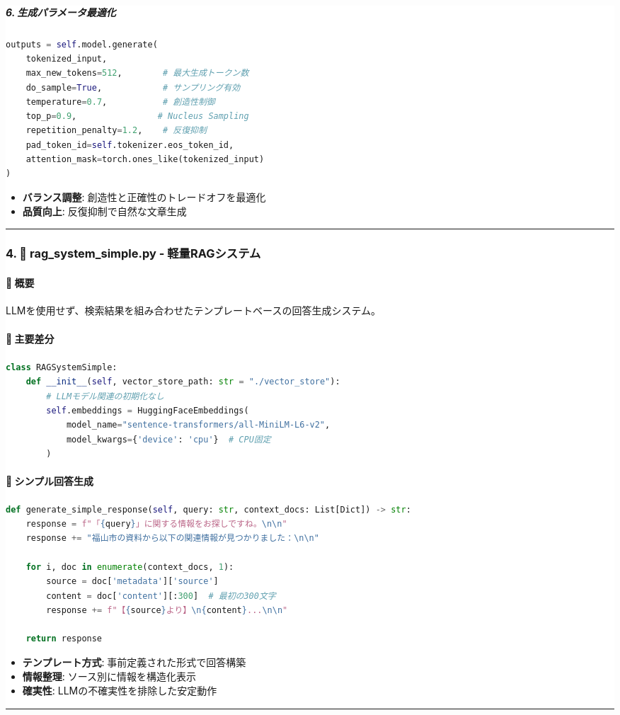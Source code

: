 ##### **6. 生成パラメータ最適化**
```python
outputs = self.model.generate(
    tokenized_input,
    max_new_tokens=512,        # 最大生成トークン数
    do_sample=True,            # サンプリング有効
    temperature=0.7,           # 創造性制御
    top_p=0.9,                # Nucleus Sampling
    repetition_penalty=1.2,    # 反復抑制
    pad_token_id=self.tokenizer.eos_token_id,
    attention_mask=torch.ones_like(tokenized_input)
)
```
- **バランス調整**: 創造性と正確性のトレードオフを最適化
- **品質向上**: 反復抑制で自然な文章生成

---

### 4. 🎯 **rag_system_simple.py** - 軽量RAGシステム

#### 📌 **概要**
LLMを使用せず、検索結果を組み合わせたテンプレートベースの回答生成システム。

#### 🔧 **主要差分**
```python
class RAGSystemSimple:
    def __init__(self, vector_store_path: str = "./vector_store"):
        # LLMモデル関連の初期化なし
        self.embeddings = HuggingFaceEmbeddings(
            model_name="sentence-transformers/all-MiniLM-L6-v2",
            model_kwargs={'device': 'cpu'}  # CPU固定
        )
```

#### 🎨 **シンプル回答生成**
```python
def generate_simple_response(self, query: str, context_docs: List[Dict]) -> str:
    response = f"「{query}」に関する情報をお探しですね。\n\n"
    response += "福山市の資料から以下の関連情報が見つかりました：\n\n"
    
    for i, doc in enumerate(context_docs, 1):
        source = doc['metadata']['source']
        content = doc['content'][:300]  # 最初の300文字
        response += f"【{source}より】\n{content}...\n\n"
    
    return response
```
- **テンプレート方式**: 事前定義された形式で回答構築
- **情報整理**: ソース別に情報を構造化表示
- **確実性**: LLMの不確実性を排除した安定動作

---
